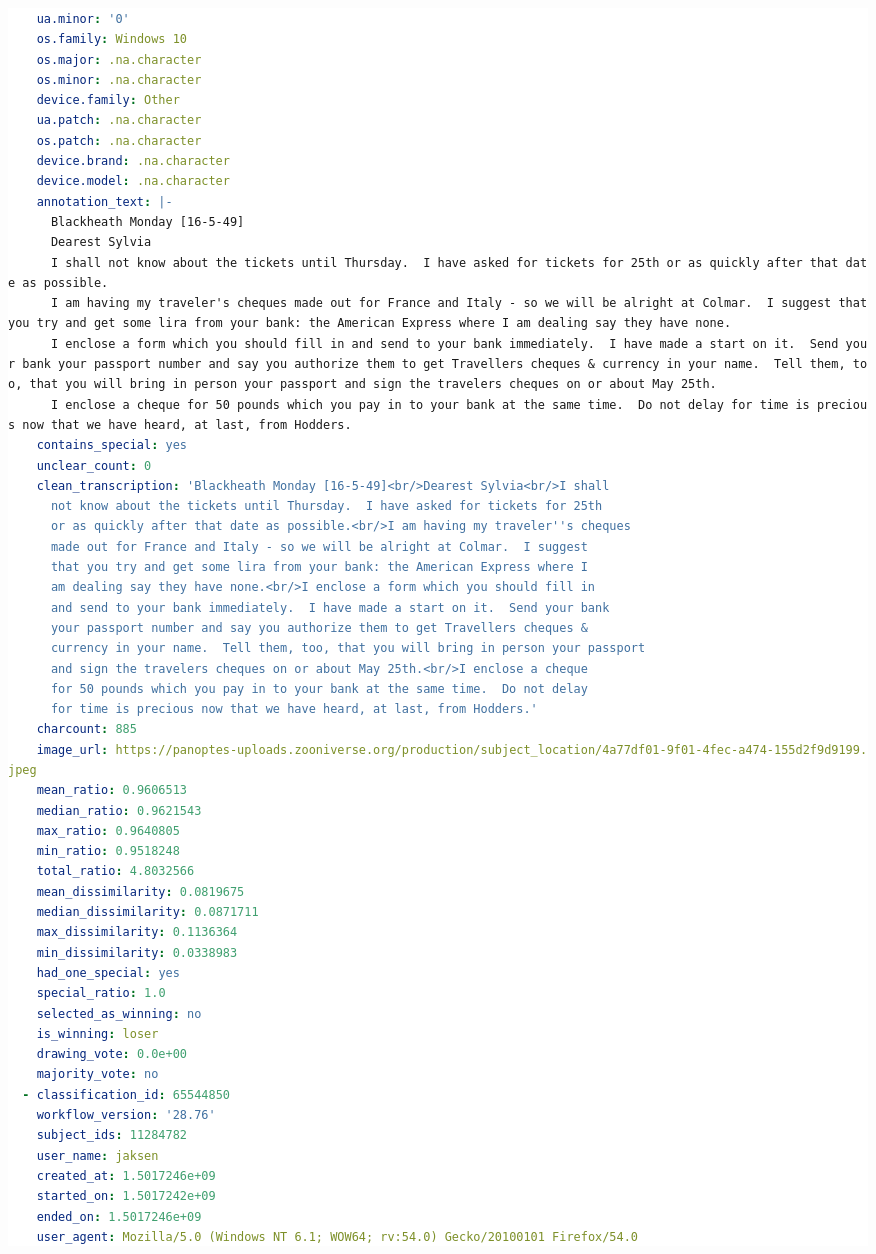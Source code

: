 ```yaml
    ua.minor: '0'
    os.family: Windows 10
    os.major: .na.character
    os.minor: .na.character
    device.family: Other
    ua.patch: .na.character
    os.patch: .na.character
    device.brand: .na.character
    device.model: .na.character
    annotation_text: |-
      Blackheath Monday [16-5-49]
      Dearest Sylvia
      I shall not know about the tickets until Thursday.  I have asked for tickets for 25th or as quickly after that date as possible.
      I am having my traveler's cheques made out for France and Italy - so we will be alright at Colmar.  I suggest that you try and get some lira from your bank: the American Express where I am dealing say they have none.
      I enclose a form which you should fill in and send to your bank immediately.  I have made a start on it.  Send your bank your passport number and say you authorize them to get Travellers cheques & currency in your name.  Tell them, too, that you will bring in person your passport and sign the travelers cheques on or about May 25th.
      I enclose a cheque for 50 pounds which you pay in to your bank at the same time.  Do not delay for time is precious now that we have heard, at last, from Hodders.
    contains_special: yes
    unclear_count: 0
    clean_transcription: 'Blackheath Monday [16-5-49]<br/>Dearest Sylvia<br/>I shall
      not know about the tickets until Thursday.  I have asked for tickets for 25th
      or as quickly after that date as possible.<br/>I am having my traveler''s cheques
      made out for France and Italy - so we will be alright at Colmar.  I suggest
      that you try and get some lira from your bank: the American Express where I
      am dealing say they have none.<br/>I enclose a form which you should fill in
      and send to your bank immediately.  I have made a start on it.  Send your bank
      your passport number and say you authorize them to get Travellers cheques &
      currency in your name.  Tell them, too, that you will bring in person your passport
      and sign the travelers cheques on or about May 25th.<br/>I enclose a cheque
      for 50 pounds which you pay in to your bank at the same time.  Do not delay
      for time is precious now that we have heard, at last, from Hodders.'
    charcount: 885
    image_url: https://panoptes-uploads.zooniverse.org/production/subject_location/4a77df01-9f01-4fec-a474-155d2f9d9199.jpeg
    mean_ratio: 0.9606513
    median_ratio: 0.9621543
    max_ratio: 0.9640805
    min_ratio: 0.9518248
    total_ratio: 4.8032566
    mean_dissimilarity: 0.0819675
    median_dissimilarity: 0.0871711
    max_dissimilarity: 0.1136364
    min_dissimilarity: 0.0338983
    had_one_special: yes
    special_ratio: 1.0
    selected_as_winning: no
    is_winning: loser
    drawing_vote: 0.0e+00
    majority_vote: no
  - classification_id: 65544850
    workflow_version: '28.76'
    subject_ids: 11284782
    user_name: jaksen
    created_at: 1.5017246e+09
    started_on: 1.5017242e+09
    ended_on: 1.5017246e+09
    user_agent: Mozilla/5.0 (Windows NT 6.1; WOW64; rv:54.0) Gecko/20100101 Firefox/54.0
```